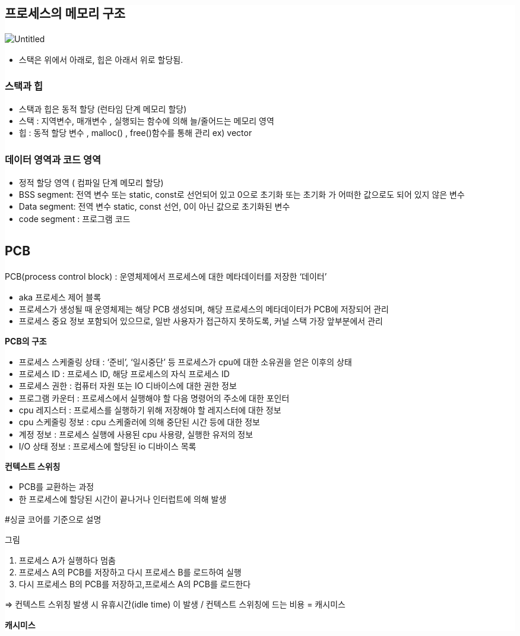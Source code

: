 ## 프로세스의 메모리 구조

![Untitled](3%E1%84%8C%E1%85%A1%E1%86%BC(133p~182p)%20bb88e8aafaff457884dc282f07695bd9/Untitled%2013.png)

- 스택은 위에서 아래로, 힙은 아래서 위로 할당됨.

### 스택과 힙

- 스택과 힙은 동적 할당 (런타임 단계 메모리 할당)
- 스택 : 지역변수, 매개변수 , 실행되는 함수에 의해 늘/줄어드는 메모리 영역
- 힙 : 동적 할당 변수 , malloc() , free()함수를 통해 관리 ex) vector

### 데이터 영역과 코드 영역

- 정적 할당 영역 ( 컴파일 단계 메모리 할당)
- BSS segment: 전역 변수 또는 static, const로 선언되어 있고 0으로 초기화 또는 초기화
가 어떠한 값으로도 되어 있지 않은 변수
- Data segment: 전역 변수 static, const 선언, 0이 아닌 값으로 초기화된 변수
- code segment : 프로그램 코드

## PCB

PCB(process control block) : 운영체제에서 프로세스에 대한 메타데이터를 저장한 ‘데이터’

- aka 프로세스 제어 블록
- 프로세스가 생성될 때 운영체제는 해당 PCB 생성되며, 해당 프로세스의 메타데이터가 PCB에 저장되어 관리
- 프로세스 중요 정보 포함되어 있으므로, 일반 사용자가 접근하지 못하도록, 커널 스택 가장 앞부분에서 관리

**PCB의 구조**

- 프로세스 스케줄링 상태 : ‘준비’, ‘일시중단’ 등 프로세스가 cpu에 대한 소유권을 얻은 이후의 상태
- 프로세스 ID : 프로세스 ID, 해당 프로세스의 자식 프로세스 ID
- 프로세스 권한 : 컴퓨터 자원 또는 IO 디바이스에 대한 권한 정보
- 프로그램 카운터 : 프로세스에서 실행해야 할 다음 명령어의 주소에 대한 포인터
- cpu 레지스터 : 프로세스를 실행하기 위해 저장해야 할 레지스터에 대한 정보
- cpu 스케줄링 정보 : cpu 스케줄러에 의해 중단된 시간 등에 대한 정보
- 계정 정보 : 프로세스 실행에 사용된 cpu 사용량, 실행한 유저의 정보
- I/O 상태 정보 : 프로세스에 할당된 io 디바이스 목록

**컨텍스트 스위칭**

- PCB를 교환하는 과정
- 한 프로세스에 할당된 시간이 끝나거나 인터럽트에 의해 발생

#싱글 코어를 기준으로 설명

그림

1. 프로세스 A가 실행하다 멈춤
2. 프로세스 A의 PCB를 저장하고 다시 프로세스 B를 로드하여 실행
3. 다시 프로세스 B의 PCB를 저장하고,프로세스 A의 PCB를 로드한다

⇒ 컨텍스트 스위칭 발생 시 유휴시간(idle time) 이 발생 / 컨텍스트 스위칭에 드는 비용 = 캐시미스

**캐시미스**

